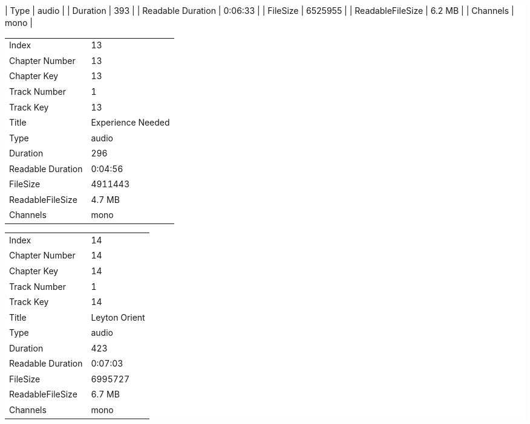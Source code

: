 | Type | audio |
| Duration | 393 |
| Readable Duration | 0:06:33 |
| FileSize | 6525955 |
| ReadableFileSize | 6.2 MB |
| Channels | mono |

|  |  |
| - | - |
| Index | 13 |
| Chapter Number | 13 |
| Chapter Key | 13 |
| Track Number | 1 |
| Track Key | 13 |
| Title | Experience Needed |
| Type | audio |
| Duration | 296 |
| Readable Duration | 0:04:56 |
| FileSize | 4911443 |
| ReadableFileSize | 4.7 MB |
| Channels | mono |

|  |  |
| - | - |
| Index | 14 |
| Chapter Number | 14 |
| Chapter Key | 14 |
| Track Number | 1 |
| Track Key | 14 |
| Title | Leyton Orient |
| Type | audio |
| Duration | 423 |
| Readable Duration | 0:07:03 |
| FileSize | 6995727 |
| ReadableFileSize | 6.7 MB |
| Channels | mono |
